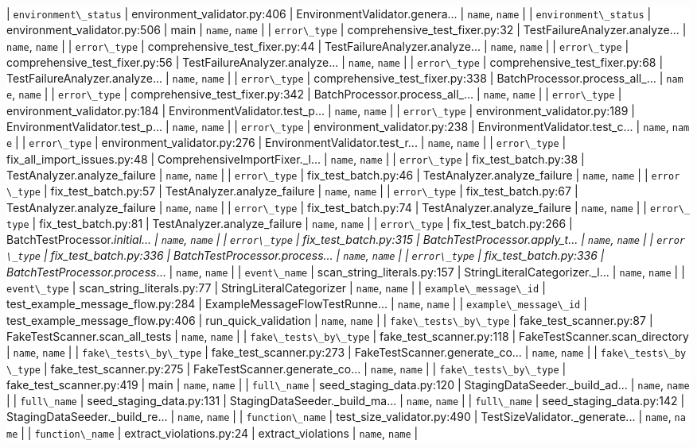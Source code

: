 | `environment\_status` | environment_validator.py:406 | EnvironmentValidator.genera... | `name`, `name` |
| `environment\_status` | environment_validator.py:506 | main | `name`, `name` |
| `error\_type` | comprehensive_test_fixer.py:32 | TestFailureAnalyzer.analyze... | `name`, `name` |
| `error\_type` | comprehensive_test_fixer.py:44 | TestFailureAnalyzer.analyze... | `name`, `name` |
| `error\_type` | comprehensive_test_fixer.py:56 | TestFailureAnalyzer.analyze... | `name`, `name` |
| `error\_type` | comprehensive_test_fixer.py:68 | TestFailureAnalyzer.analyze... | `name`, `name` |
| `error\_type` | comprehensive_test_fixer.py:338 | BatchProcessor.process_all_... | `name`, `name` |
| `error\_type` | comprehensive_test_fixer.py:342 | BatchProcessor.process_all_... | `name`, `name` |
| `error\_type` | environment_validator.py:184 | EnvironmentValidator.test_p... | `name`, `name` |
| `error\_type` | environment_validator.py:189 | EnvironmentValidator.test_p... | `name`, `name` |
| `error\_type` | environment_validator.py:238 | EnvironmentValidator.test_c... | `name`, `name` |
| `error\_type` | environment_validator.py:276 | EnvironmentValidator.test_r... | `name`, `name` |
| `error\_type` | fix_all_import_issues.py:48 | ComprehensiveImportFixer._l... | `name`, `name` |
| `error\_type` | fix_test_batch.py:38 | TestAnalyzer.analyze_failure | `name`, `name` |
| `error\_type` | fix_test_batch.py:46 | TestAnalyzer.analyze_failure | `name`, `name` |
| `error\_type` | fix_test_batch.py:57 | TestAnalyzer.analyze_failure | `name`, `name` |
| `error\_type` | fix_test_batch.py:67 | TestAnalyzer.analyze_failure | `name`, `name` |
| `error\_type` | fix_test_batch.py:74 | TestAnalyzer.analyze_failure | `name`, `name` |
| `error\_type` | fix_test_batch.py:81 | TestAnalyzer.analyze_failure | `name`, `name` |
| `error\_type` | fix_test_batch.py:266 | BatchTestProcessor._initial... | `name`, `name` |
| `error\_type` | fix_test_batch.py:315 | BatchTestProcessor._apply_t... | `name`, `name` |
| `error\_type` | fix_test_batch.py:336 | BatchTestProcessor.process_... | `name`, `name` |
| `error\_type` | fix_test_batch.py:336 | BatchTestProcessor.process_... | `name`, `name` |
| `event\_name` | scan_string_literals.py:157 | StringLiteralCategorizer._l... | `name`, `name` |
| `event\_type` | scan_string_literals.py:77 | StringLiteralCategorizer | `name`, `name` |
| `example\_message\_id` | test_example_message_flow.py:284 | ExampleMessageFlowTestRunne... | `name`, `name` |
| `example\_message\_id` | test_example_message_flow.py:406 | run_quick_validation | `name`, `name` |
| `fake\_tests\_by\_type` | fake_test_scanner.py:87 | FakeTestScanner.scan_all_tests | `name`, `name` |
| `fake\_tests\_by\_type` | fake_test_scanner.py:118 | FakeTestScanner.scan_directory | `name`, `name` |
| `fake\_tests\_by\_type` | fake_test_scanner.py:273 | FakeTestScanner.generate_co... | `name`, `name` |
| `fake\_tests\_by\_type` | fake_test_scanner.py:275 | FakeTestScanner.generate_co... | `name`, `name` |
| `fake\_tests\_by\_type` | fake_test_scanner.py:419 | main | `name`, `name` |
| `full\_name` | seed_staging_data.py:120 | StagingDataSeeder._build_ad... | `name`, `name` |
| `full\_name` | seed_staging_data.py:131 | StagingDataSeeder._build_ma... | `name`, `name` |
| `full\_name` | seed_staging_data.py:142 | StagingDataSeeder._build_re... | `name`, `name` |
| `function\_name` | test_size_validator.py:490 | TestSizeValidator._generate... | `name`, `name` |
| `function\_name` | extract_violations.py:24 | extract_violations | `name`, `name` |